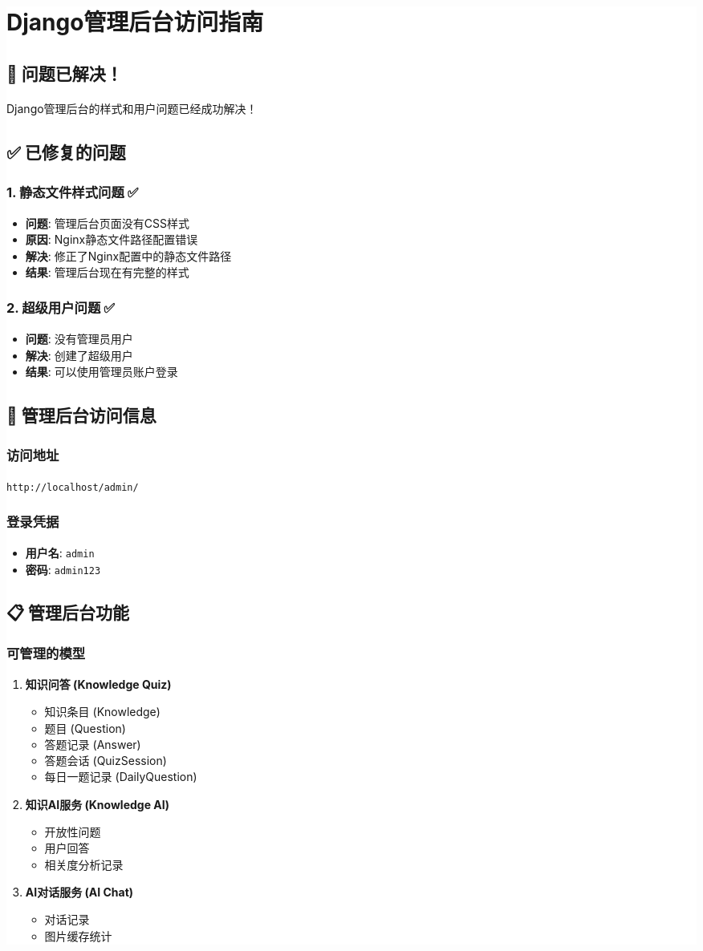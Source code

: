 # Django管理后台访问指南

## 🎉 问题已解决！

Django管理后台的样式和用户问题已经成功解决！

## ✅ 已修复的问题

### 1. 静态文件样式问题 ✅
- **问题**: 管理后台页面没有CSS样式
- **原因**: Nginx静态文件路径配置错误
- **解决**: 修正了Nginx配置中的静态文件路径
- **结果**: 管理后台现在有完整的样式

### 2. 超级用户问题 ✅
- **问题**: 没有管理员用户
- **解决**: 创建了超级用户
- **结果**: 可以使用管理员账户登录

## 🔐 管理后台访问信息

### 访问地址
```
http://localhost/admin/
```

### 登录凭据
- **用户名**: `admin`
- **密码**: `admin123`

## 📋 管理后台功能

### 可管理的模型
1. **知识问答 (Knowledge Quiz)**
   - 知识条目 (Knowledge)
   - 题目 (Question)
   - 答题记录 (Answer)
   - 答题会话 (QuizSession)
   - 每日一题记录 (DailyQuestion)

2. **知识AI服务 (Knowledge AI)**
   - 开放性问题
   - 用户回答
   - 相关度分析记录

3. **AI对话服务 (AI Chat)**
   - 对话记录
   - 图片缓存统计
